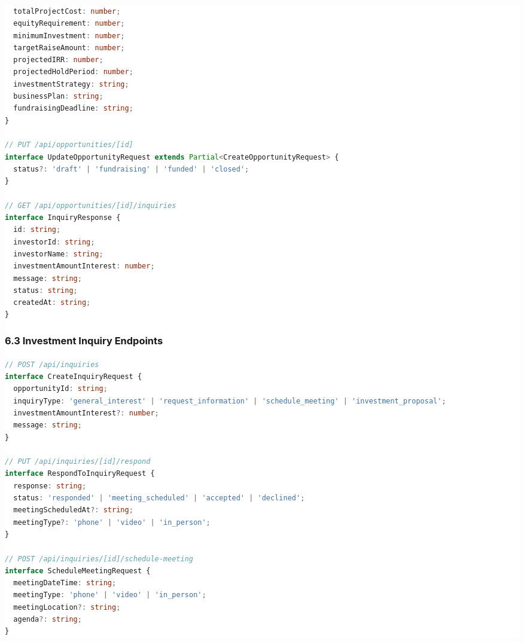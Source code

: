 ```typescript
  totalProjectCost: number;
  equityRequirement: number;
  minimumInvestment: number;
  targetRaiseAmount: number;
  projectedIRR: number;
  projectedHoldPeriod: number;
  investmentStrategy: string;
  businessPlan: string;
  fundraisingDeadline: string;
}

// PUT /api/opportunities/[id]
interface UpdateOpportunityRequest extends Partial<CreateOpportunityRequest> {
  status?: 'draft' | 'fundraising' | 'funded' | 'closed';
}

// GET /api/opportunities/[id]/inquiries
interface InquiryResponse {
  id: string;
  investorId: string;
  investorName: string;
  investmentAmountInterest: number;
  message: string;
  status: string;
  createdAt: string;
}
```

### 6.3 Investment Inquiry Endpoints
```typescript
// POST /api/inquiries
interface CreateInquiryRequest {
  opportunityId: string;
  inquiryType: 'general_interest' | 'request_information' | 'schedule_meeting' | 'investment_proposal';
  investmentAmountInterest?: number;
  message: string;
}

// PUT /api/inquiries/[id]/respond
interface RespondToInquiryRequest {
  response: string;
  status: 'responded' | 'meeting_scheduled' | 'accepted' | 'declined';
  meetingScheduledAt?: string;
  meetingType?: 'phone' | 'video' | 'in_person';
}

// POST /api/inquiries/[id]/schedule-meeting
interface ScheduleMeetingRequest {
  meetingDateTime: string;
  meetingType: 'phone' | 'video' | 'in_person';
  meetingLocation?: string;
  agenda?: string;
}
```
